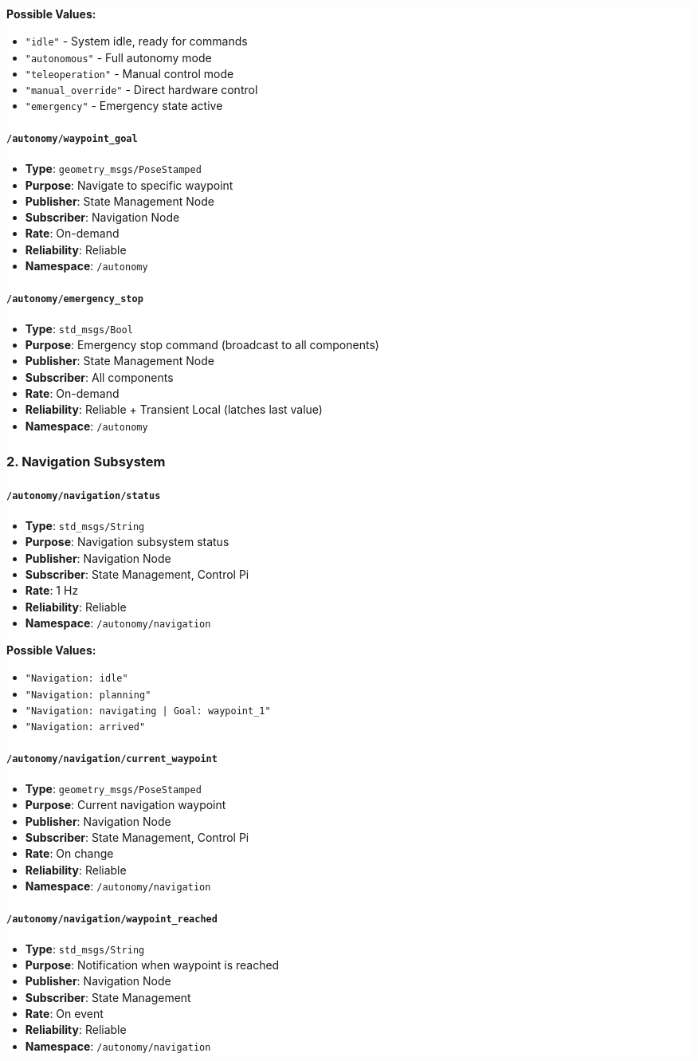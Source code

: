 **Possible Values:**
- `"idle"` - System idle, ready for commands
- `"autonomous"` - Full autonomy mode
- `"teleoperation"` - Manual control mode
- `"manual_override"` - Direct hardware control
- `"emergency"` - Emergency state active

#### **`/autonomy/waypoint_goal`**
- **Type**: `geometry_msgs/PoseStamped`
- **Purpose**: Navigate to specific waypoint
- **Publisher**: State Management Node
- **Subscriber**: Navigation Node
- **Rate**: On-demand
- **Reliability**: Reliable
- **Namespace**: `/autonomy`

#### **`/autonomy/emergency_stop`**
- **Type**: `std_msgs/Bool`
- **Purpose**: Emergency stop command (broadcast to all components)
- **Publisher**: State Management Node
- **Subscriber**: All components
- **Rate**: On-demand
- **Reliability**: Reliable + Transient Local (latches last value)
- **Namespace**: `/autonomy`

### **2. Navigation Subsystem**

#### **`/autonomy/navigation/status`**
- **Type**: `std_msgs/String`
- **Purpose**: Navigation subsystem status
- **Publisher**: Navigation Node
- **Subscriber**: State Management, Control Pi
- **Rate**: 1 Hz
- **Reliability**: Reliable
- **Namespace**: `/autonomy/navigation`

**Possible Values:**
- `"Navigation: idle"`
- `"Navigation: planning"`
- `"Navigation: navigating | Goal: waypoint_1"`
- `"Navigation: arrived"`

#### **`/autonomy/navigation/current_waypoint`**
- **Type**: `geometry_msgs/PoseStamped`
- **Purpose**: Current navigation waypoint
- **Publisher**: Navigation Node
- **Subscriber**: State Management, Control Pi
- **Rate**: On change
- **Reliability**: Reliable
- **Namespace**: `/autonomy/navigation`

#### **`/autonomy/navigation/waypoint_reached`**
- **Type**: `std_msgs/String`
- **Purpose**: Notification when waypoint is reached
- **Publisher**: Navigation Node
- **Subscriber**: State Management
- **Rate**: On event
- **Reliability**: Reliable
- **Namespace**: `/autonomy/navigation`
